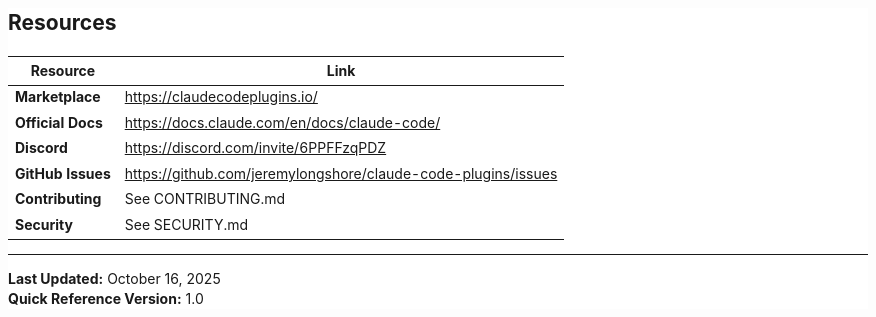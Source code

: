 
## Resources

| Resource | Link |
|----------|------|
| **Marketplace** | https://claudecodeplugins.io/ |
| **Official Docs** | https://docs.claude.com/en/docs/claude-code/ |
| **Discord** | https://discord.com/invite/6PPFFzqPDZ |
| **GitHub Issues** | https://github.com/jeremylongshore/claude-code-plugins/issues |
| **Contributing** | See CONTRIBUTING.md |
| **Security** | See SECURITY.md |

---

**Last Updated:** October 16, 2025  
**Quick Reference Version:** 1.0
